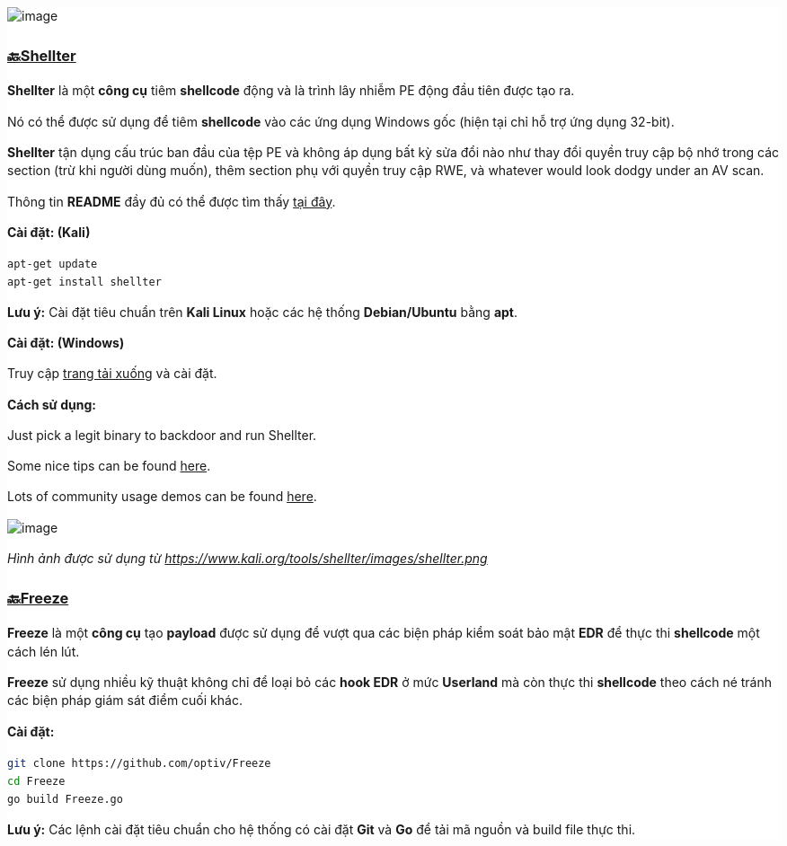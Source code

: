 ![image](https://user-images.githubusercontent.com/100603074/192070870-2e65fc9f-6534-42e2-af27-9d8b54a82f0b.png)

### [🔙](#tool-list)[**Shellter**](https://www.shellterproject.com/)

**Shellter** là một **công cụ** tiêm **shellcode** động và là trình lây nhiễm PE động đầu tiên được tạo ra.

Nó có thể được sử dụng để tiêm **shellcode** vào các ứng dụng Windows gốc (hiện tại chỉ hỗ trợ ứng dụng 32-bit).

**Shellter** tận dụng cấu trúc ban đầu của tệp PE và không áp dụng bất kỳ sửa đổi nào như thay đổi quyền truy cập bộ nhớ trong các section (trừ khi người dùng muốn), thêm section phụ với quyền truy cập RWE, và whatever would look dodgy under an AV scan.

Thông tin **README** đầy đủ có thể được tìm thấy [tại đây](https://www.shellterproject.com/Downloads/Shellter/Readme.txt).

**Cài đặt: (Kali)**

```bash
apt-get update
apt-get install shellter
```
**Lưu ý:** Cài đặt tiêu chuẩn trên **Kali Linux** hoặc các hệ thống **Debian/Ubuntu** bằng **apt**.

**Cài đặt: (**Windows**)**

Truy cập [trang tải xuống](https://www.shellterproject.com/download/) và cài đặt.

**Cách sử dụng:**

Just pick a legit binary to backdoor and run Shellter.

Some nice tips can be found [here](https://www.shellterproject.com/tipstricks/).

Lots of community usage demos can be found [here](https://www.shellterproject.com/shellter-community-demos/).

![image](https://user-images.githubusercontent.com/100603074/216729343-612cde48-0ce1-48e6-b342-5252193a974c.png)

*Hình ảnh được sử dụng từ https://www.kali.org/tools/shellter/images/shellter.png*

### [🔙](#tool-list)[**Freeze**](https://github.com/optiv/Freeze)

**Freeze** là một **công cụ** tạo **payload** được sử dụng để vượt qua các biện pháp kiểm soát bảo mật **EDR** để thực thi **shellcode** một cách lén lút.

**Freeze** sử dụng nhiều kỹ thuật không chỉ để loại bỏ các **hook EDR** ở mức **Userland** mà còn thực thi **shellcode** theo cách né tránh các biện pháp giám sát điểm cuối khác.

**Cài đặt:**

```bash
git clone https://github.com/optiv/Freeze
cd Freeze
go build Freeze.go
```
**Lưu ý:** Các lệnh cài đặt tiêu chuẩn cho hệ thống có cài đặt **Git** và **Go** để tải mã nguồn và build file thực thi.
